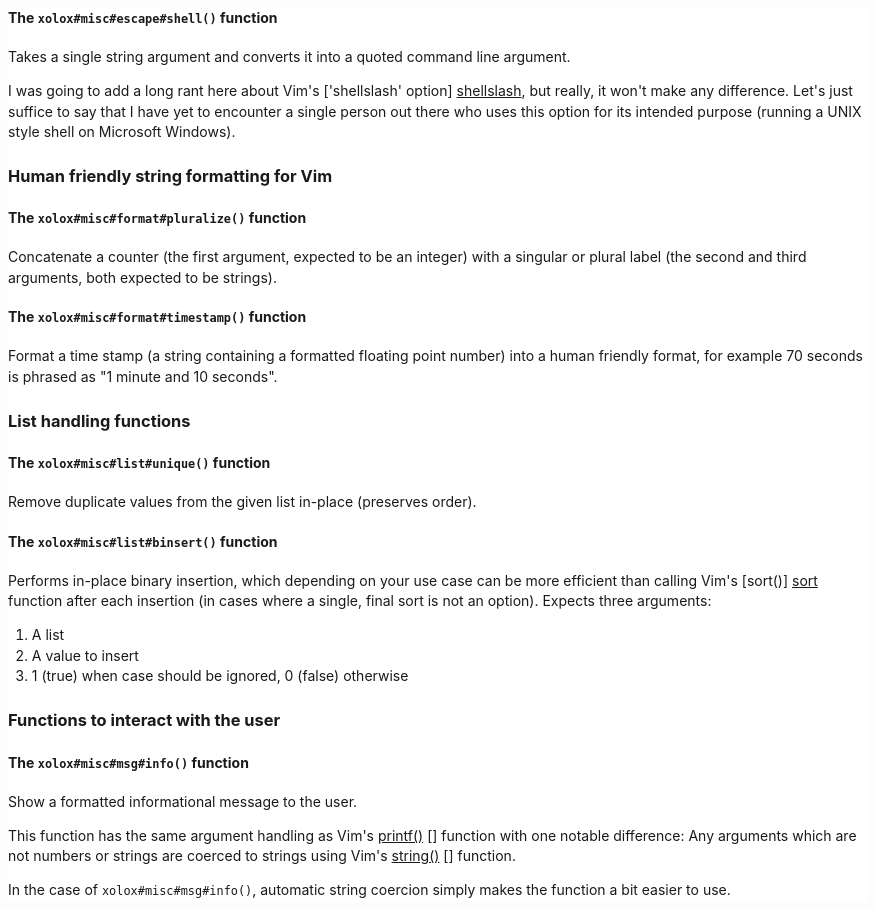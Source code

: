 #### The `xolox#misc#escape#shell()` function

Takes a single string argument and converts it into a quoted command line
argument.

I was going to add a long rant here about Vim's ['shellslash' option]
[shellslash], but really, it won't make any difference. Let's just suffice
to say that I have yet to encounter a single person out there who uses
this option for its intended purpose (running a UNIX style shell on
Microsoft Windows).

[shellslash]: http://vimdoc.sourceforge.net/htmldoc/options.html#'shellslash'

### Human friendly string formatting for Vim

#### The `xolox#misc#format#pluralize()` function

Concatenate a counter (the first argument, expected to be an integer) with
a singular or plural label (the second and third arguments, both expected
to be strings).

#### The `xolox#misc#format#timestamp()` function

Format a time stamp (a string containing a formatted floating point
number) into a human friendly format, for example 70 seconds is phrased as
"1 minute and 10 seconds".

### List handling functions

#### The `xolox#misc#list#unique()` function

Remove duplicate values from the given list in-place (preserves order).

#### The `xolox#misc#list#binsert()` function

Performs in-place binary insertion, which depending on your use case can
be more efficient than calling Vim's [sort()] [sort] function after each
insertion (in cases where a single, final sort is not an option). Expects
three arguments:

1. A list
2. A value to insert
3. 1 (true) when case should be ignored, 0 (false) otherwise

[sort]: http://vimdoc.sourceforge.net/htmldoc/eval.html#sort()

### Functions to interact with the user

#### The `xolox#misc#msg#info()` function

Show a formatted informational message to the user.

This function has the same argument handling as Vim's [printf()] []
function with one notable difference: Any arguments which are not numbers
or strings are coerced to strings using Vim's [string()] [] function.

In the case of `xolox#misc#msg#info()`, automatic string coercion simply
makes the function a bit easier to use.


[vim-easytags]: http://peterodding.com/code/vim/easytags/
['runtimepath']: http://vimdoc.sourceforge.net/htmldoc/options.html#'runtimepath'
[autoload]: http://vimdoc.sourceforge.net/htmldoc/eval.html#autoload
[CursorHold]: http://vimdoc.sourceforge.net/htmldoc/autocmd.html#CursorHold
[eval()]: http://vimdoc.sourceforge.net/htmldoc/eval.html#eval()
[gvimrc]: http://vimdoc.sourceforge.net/htmldoc/gui.html#gvimrc
[string()]: http://vimdoc.sourceforge.net/htmldoc/eval.html#string()
[swap-file]: http://vimdoc.sourceforge.net/htmldoc/recover.html#swap-file
[vim-misc]: http://peterodding.com/code/vim/misc/
[viminfo]: http://vimdoc.sourceforge.net/htmldoc/starting.html#viminfo
[vimrc]: http://vimdoc.sourceforge.net/htmldoc/starting.html#vimrc
[CursorHold]: http://vimdoc.sourceforge.net/htmldoc/autocmd.html#CursorHold
[vim-notes]: http://peterodding.com/code/vim/notes/
[RecentNotes]: http://peterodding.com/code/vim/notes/#recentnotes_command
[ShowTaggedNotes]: http://peterodding.com/code/vim/notes/#showtaggednotes_command
[lcd]: http://vimdoc.sourceforge.net/htmldoc/editing.html#:lcd
[acd]: http://vimdoc.sourceforge.net/htmldoc/options.html#'autochdir'
['updatetime']: http://vimdoc.sourceforge.net/htmldoc/options.html#'updatetime'
[CursorHold]: http://vimdoc.sourceforge.net/htmldoc/autocmd.html#CursorHold
[CursorHoldI]: http://vimdoc.sourceforge.net/htmldoc/autocmd.html#CursorHoldI
[vim-easytags]: http://peterodding.com/code/vim/easytags/
[vim-notes]: http://peterodding.com/code/vim/notes/
[vim-session]: http://peterodding.com/code/vim/session/
[subfun]: http://vimdoc.sourceforge.net/htmldoc/eval.html#substitute()
[subcmd]: http://vimdoc.sourceforge.net/htmldoc/change.html#:substitute
[hl-title]: http://vimdoc.sourceforge.net/htmldoc/syntax.html#hl-Title
[pr-16]: https://github.com/xolox/vim-misc/pull/16
[printf()]: http://vimdoc.sourceforge.net/htmldoc/eval.html#printf()
[string()]: http://vimdoc.sourceforge.net/htmldoc/eval.html#string()
['verbose']: http://vimdoc.sourceforge.net/htmldoc/options.html#'verbose'
[rtp]: http://vimdoc.sourceforge.net/htmldoc/options.html#'runtimepath'
[tags]: http://vimdoc.sourceforge.net/htmldoc/options.html#'tags'
[v:progname]: http://vimdoc.sourceforge.net/htmldoc/eval.html#v:progname
[vim-shell]: http://peterodding.com/code/vim/shell/
[getfperm()]: http://vimdoc.sourceforge.net/htmldoc/eval.html#getfperm()
[vim-easytags]: http://peterodding.com/code/vim/easytags/
[writefile()]: http://vimdoc.sourceforge.net/htmldoc/eval.html#writefile()
[eval()]: http://vimdoc.sourceforge.net/htmldoc/eval.html#eval()
[readfile()]: http://vimdoc.sourceforge.net/htmldoc/eval.html#readfile()
[string()]: http://vimdoc.sourceforge.net/htmldoc/eval.html#string()
[writefile()]: http://vimdoc.sourceforge.net/htmldoc/eval.html#writefile()
[v:progname]: http://vimdoc.sourceforge.net/htmldoc/eval.html#v:progname
[localtime()]: http://vimdoc.sourceforge.net/htmldoc/eval.html#localtime()
[reltime()]: http://vimdoc.sourceforge.net/htmldoc/eval.html#reltime()
[reltimestr()]: http://vimdoc.sourceforge.net/htmldoc/eval.html#reltimestr()
[verbose]: http://vimdoc.sourceforge.net/htmldoc/options.html#'verbose'
[printf]: http://vimdoc.sourceforge.net/htmldoc/eval.html#printf()
[map()]: http://vimdoc.sourceforge.net/htmldoc/eval.html#map()
[GitHub]: http://github.com/xolox/vim-misc
[homepage]: http://peterodding.com/code/vim/misc
[MIT license]: http://en.wikipedia.org/wiki/MIT_License
[plugins]: http://peterodding.com/code/vim/
[Vim Online]: http://www.vim.org/scripts/script.php?script_id=4597
[vim-tools]: http://peterodding.com/code/vim/tools/
[howto-install]: https://github.com/xolox/vim-misc/blob/master/README.md